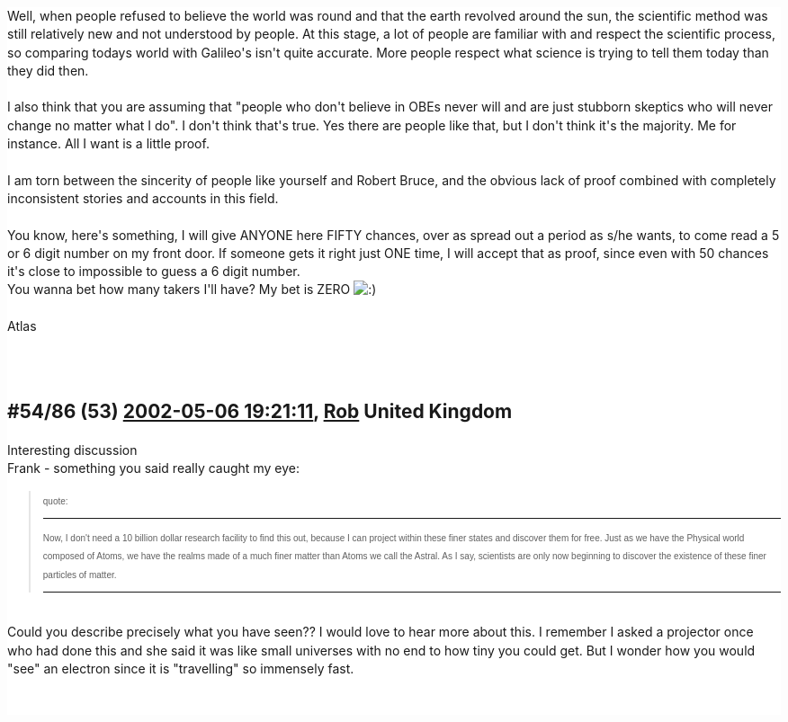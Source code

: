 Well, when people refused to believe the world was round and that the earth revolved around the sun, the scientific method was still relatively new and not understood by people. At this stage, a lot of people are familiar with and respect the scientific process, so comparing todays world with Galileo's isn't quite accurate. More people respect what science is trying to tell them today than they did then.
<br>
<br>
I also think that you are assuming that "people who don't believe in OBEs never will and are just stubborn skeptics who will never change no matter what I do". I don't think that's true. Yes there are people like that, but I don't think it's the majority. Me for instance. All I want is a little proof.
<br>
<br>
I am torn between the sincerity of people like yourself and Robert Bruce, and the obvious lack of proof combined with completely inconsistent stories and accounts in this field.
<br>
<br>
You know, here's something, I will give ANYONE here FIFTY chances, over as spread out a period as s/he wants, to come read a 5 or 6 digit number on my front door. If someone gets it right just ONE time, I will accept that as proof, since even with 50 chances it's close to impossible to guess a 6 digit number.
<br>
You wanna bet how many takers I'll have? My bet is ZERO
<img alt=":)" class="smiley" src="https://www.astralpulse.com/forums/Smileys/fugue/smiley.png" title="Smiley"/>
<br>
<br>
Atlas
<br>
<br>
<br>
</section>

## \#54/86 (53) [2002-05-06 19:21:11](https://www.astralpulse.com/forums/index.php?msg=4621), [Rob](https://www.astralpulse.com/forums/profile/?u=65) United Kingdom ##
<section>
Interesting discussion
<br>
Frank - something you said really caught my eye:
<br>
<blockquote id="quote">
 <font face='"Arial"' id="quote" size="1">
  quote:
  <hr height="1" id="quote" noshade=""/>
  Now, I don't need a 10 billion dollar research facility to find this out, because I can project within these finer states and discover them for free. Just as we have the Physical world composed of Atoms, we have the realms made of a much finer matter than Atoms we call the Astral. As I say, scientists are only now beginning to discover the existence of these finer particles of matter.
  <hr height="1" id="quote" noshade=""/>
 </font>
</blockquote>
<br>
Could you describe precisely what you have seen?? I would love to hear more about this. I remember I asked a projector once who had done this and she said it was like small universes with no end to how tiny you could get. But I wonder how you would "see" an electron since it is "travelling" so immensely fast.
<br>
<br>
<br>
</section>
